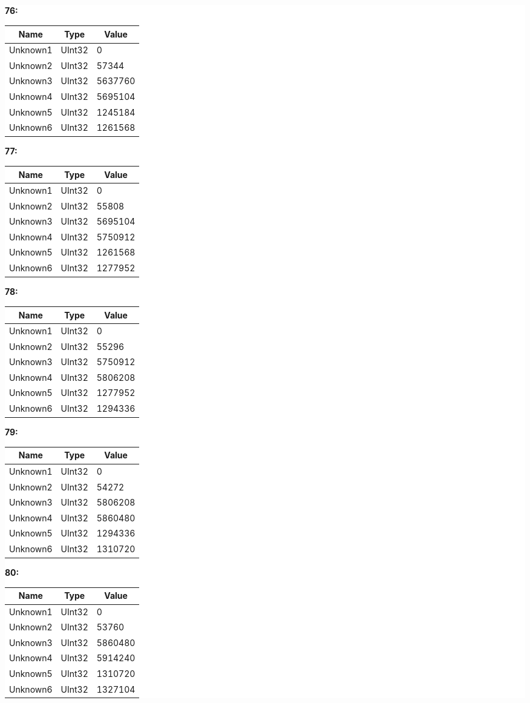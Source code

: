 
**76:**

Name	| Type	| Value
---	|---	|---	|
Unknown1	|UInt32	|0
Unknown2	|UInt32	|57344
Unknown3	|UInt32	|5637760
Unknown4	|UInt32	|5695104
Unknown5	|UInt32	|1245184
Unknown6	|UInt32	|1261568


**77:**

Name	| Type	| Value
---	|---	|---	|
Unknown1	|UInt32	|0
Unknown2	|UInt32	|55808
Unknown3	|UInt32	|5695104
Unknown4	|UInt32	|5750912
Unknown5	|UInt32	|1261568
Unknown6	|UInt32	|1277952


**78:**

Name	| Type	| Value
---	|---	|---	|
Unknown1	|UInt32	|0
Unknown2	|UInt32	|55296
Unknown3	|UInt32	|5750912
Unknown4	|UInt32	|5806208
Unknown5	|UInt32	|1277952
Unknown6	|UInt32	|1294336


**79:**

Name	| Type	| Value
---	|---	|---	|
Unknown1	|UInt32	|0
Unknown2	|UInt32	|54272
Unknown3	|UInt32	|5806208
Unknown4	|UInt32	|5860480
Unknown5	|UInt32	|1294336
Unknown6	|UInt32	|1310720


**80:**

Name	| Type	| Value
---	|---	|---	|
Unknown1	|UInt32	|0
Unknown2	|UInt32	|53760
Unknown3	|UInt32	|5860480
Unknown4	|UInt32	|5914240
Unknown5	|UInt32	|1310720
Unknown6	|UInt32	|1327104
